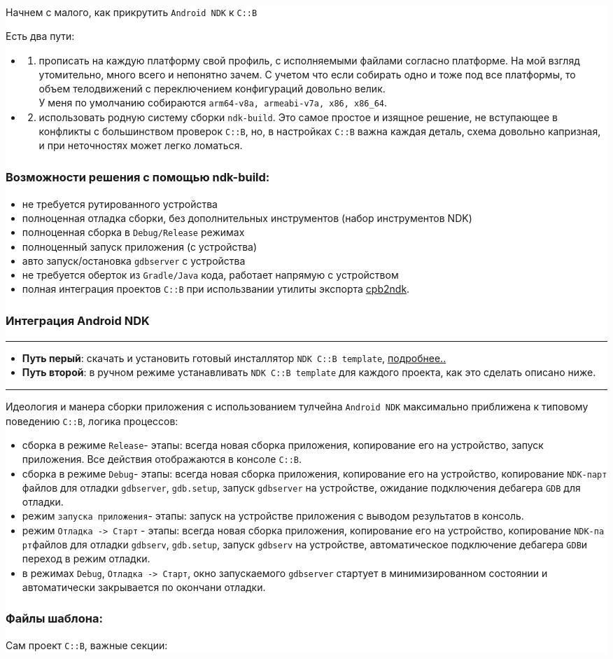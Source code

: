 
Начнем с малого, как прикрутить `Android NDK` к `C::B`

Есть два пути:

- 1. прописать на каждую платформу свой профиль, с исполняемыми файлами согласно платформе. На мой взгляд утомительно, много всего и непонятно зачем. С учетом что если собирать одно и тоже под все платформы, то объем телодвижений с переключением конфигураций довольно велик.  
У меня по умолчанию собираются `arm64-v8a, armeabi-v7a, x86, x86_64`.  
- 2. использовать родную систему сборки `ndk-build`. Это самое простое и изящное решение, не вступающее в конфликты с большинством проверок `C::B`, но, в настройках `C::B` важна каждая деталь, схема довольно капризная, и при неточностях может легко ломаться.  

### Возможности решения с помощью ndk-build:

- не требуется рутированного устройства  
- полноценная отладка сборки, без дополнительных инструментов (набор инструментов NDK)  
- полноценная сборка в `Debug/Release` режимах  
- полноценный запуск приложения (с устройства)  
- авто запуск/остановка `gdbserver` с устройства  
- не требуется оберток из `Gradle/Java` кода, работает напрямую с устройством  
- полная интеграция проектов `C::B` при использвании утилиты экспорта [cpb2ndk](CBP2NDK.RU.md).  

### Интеграция Android NDK

----------

- __Путь перый__: скачать и установить готовый инсталлятор `NDK C::B template`, [подробнее..](CBNDKAUTOINSTALL.RU.md)  
- __Путь второй__: в ручном режиме устанавливать `NDK C::B template` для каждого проекта, как это сделать описано ниже.  

----------

Идеология и манера сборки приложения с использованием тулчейна `Android NDK` максимально приближена к типовому поведению `C::B`, логика процессов:  

- сборка в режиме `Release`- этапы: всегда новая сборка приложения, копирование его на устройство, запуск приложения. Все действия отображаются в консоле `C::B`.  
- сборка в режиме `Debug`- этапы: всегда новая сборка приложения, копирование его на устройство, копирование `NDK-парт` файлов для отладки `gdbserver`, `gdb.setup`, запуск `gdbserver` на устройстве, ожидание подключения дебагера `GDB` для отладки.  
- режим `запуска приложения`- этапы: запуск на устройстве приложения с выводом результатов в консоль.  
- режим `Отладка -> Старт` - этапы: всегда новая сборка приложения, копирование его на устройство, копирование `NDK-парт`файлов для отладки `gdbserv`, `gdb.setup`, запуск `gdbserv` на устройстве, автоматическое подключение дебагера `GDB`и переход в режим отладки.  
- в режимах `Debug`, `Отладка -> Старт`, окно запускаемого `gdbserver` стартует в минимизированном состоянии и автоматически закрывается по окончани отладки.


### Файлы шаблона:

Сам проект `C::B`, важные секции:
